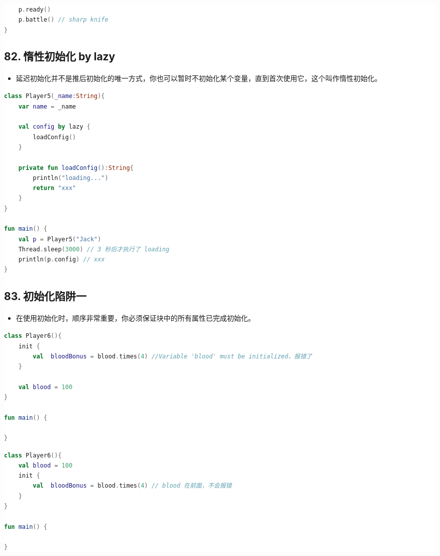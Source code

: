 ```kotlin
    p.ready()
    p.battle() // sharp knife
}
```

## 82. 惰性初始化 by lazy

* 延迟初始化并不是推后初始化的唯一方式，你也可以暂时不初始化某个变量，直到首次使用它，这个叫作惰性初始化。

```kotlin
class Player5(_name:String){
    var name = _name

    val config by lazy {
        loadConfig()
    }

    private fun loadConfig():String{
        println("loading...")
        return "xxx"
    }
}

fun main() {
    val p = Player5("Jack")
    Thread.sleep(3000) // 3 秒后才执行了 loading
    println(p.config) // xxx
}
```

## 83. 初始化陷阱一

* 在使用初始化时，顺序非常重要，你必须保证块中的所有属性已完成初始化。

```kotlin
class Player6(){
    init {
        val  bloodBonus = blood.times(4) //Variable 'blood' must be initialized，报错了
    }
    
    val blood = 100
}

fun main() {
    
}
```

```kotlin
class Player6(){
    val blood = 100
    init {
        val  bloodBonus = blood.times(4) // blood 在前面，不会报错
    }
}

fun main() {

}
```
